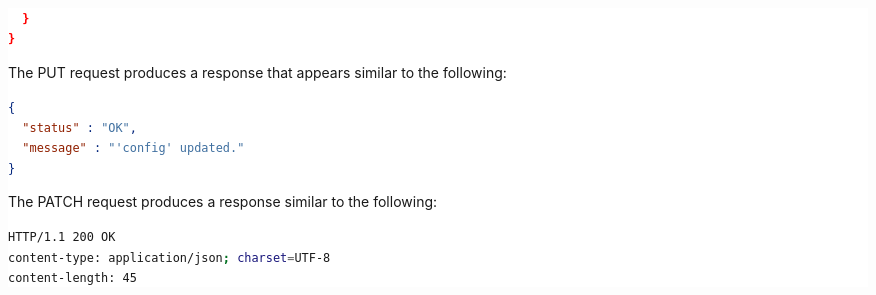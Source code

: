 ```json
  }
}
```
The PUT request produces a response that appears similar to the following:

```json
{
  "status" : "OK",
  "message" : "'config' updated."
}
```

The PATCH request produces a response similar to the following:

```bash
HTTP/1.1 200 OK
content-type: application/json; charset=UTF-8
content-length: 45
```
